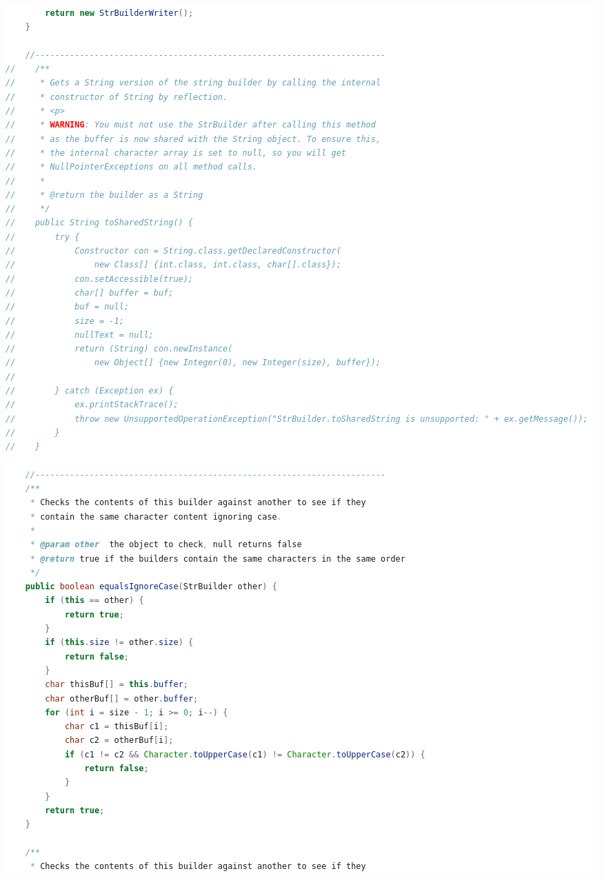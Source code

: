 ```java
        return new StrBuilderWriter();
    }

    //-----------------------------------------------------------------------
//    /**
//     * Gets a String version of the string builder by calling the internal
//     * constructor of String by reflection.
//     * <p>
//     * WARNING: You must not use the StrBuilder after calling this method
//     * as the buffer is now shared with the String object. To ensure this,
//     * the internal character array is set to null, so you will get
//     * NullPointerExceptions on all method calls.
//     *
//     * @return the builder as a String
//     */
//    public String toSharedString() {
//        try {
//            Constructor con = String.class.getDeclaredConstructor(
//                new Class[] {int.class, int.class, char[].class});
//            con.setAccessible(true);
//            char[] buffer = buf;
//            buf = null;
//            size = -1;
//            nullText = null;
//            return (String) con.newInstance(
//                new Object[] {new Integer(0), new Integer(size), buffer});
//            
//        } catch (Exception ex) {
//            ex.printStackTrace();
//            throw new UnsupportedOperationException("StrBuilder.toSharedString is unsupported: " + ex.getMessage());
//        }
//    }

    //-----------------------------------------------------------------------
    /**
     * Checks the contents of this builder against another to see if they
     * contain the same character content ignoring case.
     *
     * @param other  the object to check, null returns false
     * @return true if the builders contain the same characters in the same order
     */
    public boolean equalsIgnoreCase(StrBuilder other) {
        if (this == other) {
            return true;
        }
        if (this.size != other.size) {
            return false;
        }
        char thisBuf[] = this.buffer;
        char otherBuf[] = other.buffer;
        for (int i = size - 1; i >= 0; i--) {
            char c1 = thisBuf[i];
            char c2 = otherBuf[i];
            if (c1 != c2 && Character.toUpperCase(c1) != Character.toUpperCase(c2)) {
                return false;
            }
        }
        return true;
    }

    /**
     * Checks the contents of this builder against another to see if they
```